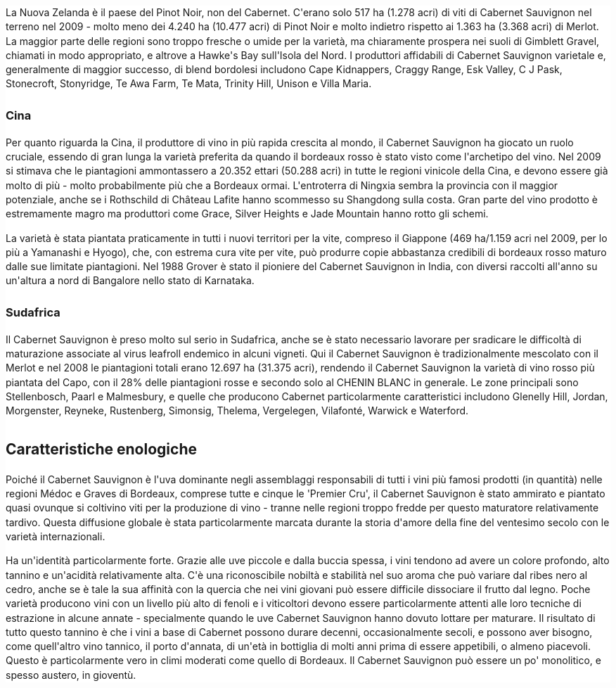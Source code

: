 La Nuova Zelanda è il paese del Pinot Noir, non del Cabernet. C'erano solo 517 ha (1.278 acri) di viti di Cabernet Sauvignon nel terreno nel 2009 - molto meno dei 4.240 ha (10.477 acri) di Pinot Noir e molto indietro rispetto ai 1.363 ha (3.368 acri) di Merlot. La maggior parte delle regioni sono troppo fresche o umide per la varietà, ma chiaramente prospera nei suoli di Gimblett Gravel, chiamati in modo appropriato, e altrove a Hawke's Bay sull'Isola del Nord. I produttori affidabili di Cabernet Sauvignon varietale e, generalmente di maggior successo, di blend bordolesi includono Cape Kidnappers, Craggy Range, Esk Valley, C J Pask, Stonecroft, Stonyridge, Te Awa Farm, Te Mata, Trinity Hill, Unison e Villa Maria.

### Cina

Per quanto riguarda la Cina, il produttore di vino in più rapida crescita al mondo, il Cabernet Sauvignon ha giocato un ruolo cruciale, essendo di gran lunga la varietà preferita da quando il bordeaux rosso è stato visto come l'archetipo del vino. Nel 2009 si stimava che le piantagioni ammontassero a 20.352 ettari (50.288 acri) in tutte le regioni vinicole della Cina, e devono essere già molto di più - molto probabilmente più che a Bordeaux ormai. L'entroterra di Ningxia sembra la provincia con il maggior potenziale, anche se i Rothschild di Château Lafite hanno scommesso su Shangdong sulla costa. Gran parte del vino prodotto è estremamente magro ma produttori come Grace, Silver Heights e Jade Mountain hanno rotto gli schemi.

La varietà è stata piantata praticamente in tutti i nuovi territori per la vite, compreso il Giappone (469 ha/1.159 acri nel 2009, per lo più a Yamanashi e Hyogo), che, con estrema cura vite per vite, può produrre copie abbastanza credibili di bordeaux rosso maturo dalle sue limitate piantagioni. Nel 1988 Grover è stato il pioniere del Cabernet Sauvignon in India, con diversi raccolti all'anno su un'altura a nord di Bangalore nello stato di Karnataka.

### Sudafrica

Il Cabernet Sauvignon è preso molto sul serio in Sudafrica, anche se è stato necessario lavorare per sradicare le difficoltà di maturazione associate al virus leafroll endemico in alcuni vigneti. Qui il Cabernet Sauvignon è tradizionalmente mescolato con il Merlot e nel 2008 le piantagioni totali erano 12.697 ha (31.375 acri), rendendo il Cabernet Sauvignon la varietà di vino rosso più piantata del Capo, con il 28% delle piantagioni rosse e secondo solo al CHENIN BLANC in generale. Le zone principali sono Stellenbosch, Paarl e Malmesbury, e quelle che producono Cabernet particolarmente caratteristici includono Glenelly Hill, Jordan, Morgenster, Reyneke, Rustenberg, Simonsig, Thelema, Vergelegen, Vilafonté, Warwick e Waterford.

## Caratteristiche enologiche

Poiché il Cabernet Sauvignon è l'uva dominante negli assemblaggi responsabili di tutti i vini più famosi prodotti (in quantità) nelle regioni Médoc e Graves di Bordeaux, comprese tutte e cinque le 'Premier Cru', il Cabernet Sauvignon è stato ammirato e piantato quasi ovunque si coltivino viti per la produzione di vino - tranne nelle regioni troppo fredde per questo maturatore relativamente tardivo. Questa diffusione globale è stata particolarmente marcata durante la storia d'amore della fine del ventesimo secolo con le varietà internazionali.

Ha un'identità particolarmente forte. Grazie alle uve piccole e dalla buccia spessa, i vini tendono ad avere un colore profondo, alto tannino e un'acidità relativamente alta. C'è una riconoscibile nobiltà e stabilità nel suo aroma che può variare dal ribes nero al cedro, anche se è tale la sua affinità con la quercia che nei vini giovani può essere difficile dissociare il frutto dal legno. Poche varietà producono vini con un livello più alto di fenoli e i viticoltori devono essere particolarmente attenti alle loro tecniche di estrazione in alcune annate - specialmente quando le uve Cabernet Sauvignon hanno dovuto lottare per maturare. Il risultato di tutto questo tannino è che i vini a base di Cabernet possono durare decenni, occasionalmente secoli, e possono aver bisogno, come quell'altro vino tannico, il porto d'annata, di un'età in bottiglia di molti anni prima di essere appetibili, o almeno piacevoli. Questo è particolarmente vero in climi moderati come quello di Bordeaux. Il Cabernet Sauvignon può essere un po' monolitico, e spesso austero, in gioventù.
